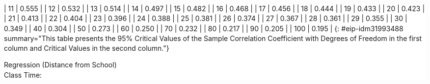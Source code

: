 | 11 | 0.555 |
| 12 | 0.532 |
| 13 | 0.514 |
| 14 | 0.497 |
| 15 | 0.482 |
| 16 | 0.468 |
| 17 | 0.456 |
| 18 | 0.444 |
| 19 | 0.433 |
| 20 | 0.423 |
| 21 | 0.413 |
| 22 | 0.404 |
| 23 | 0.396 |
| 24 | 0.388 |
| 25 | 0.381 |
| 26 | 0.374 |
| 27 | 0.367 |
| 28 | 0.361 |
| 29 | 0.355 |
| 30 | 0.349 |
| 40 | 0.304 |
| 50 | 0.273 |
| 60 | 0.250 |
| 70 | 0.232 |
| 80 | 0.217 |
| 90 | 0.205 |
| 100 | 0.195 |
{: #eip-idm31993488 summary="This table presents the 95% Critical Values of the Sample Correlation Coefficient with Degrees of Freedom in the first column and Critical Values in the second column."}

<div data-type="note" class="statistics lab" data-label="" markdown="1">
<div data-type="title">
Regression (Distance from School)
</div>
Class Time:

